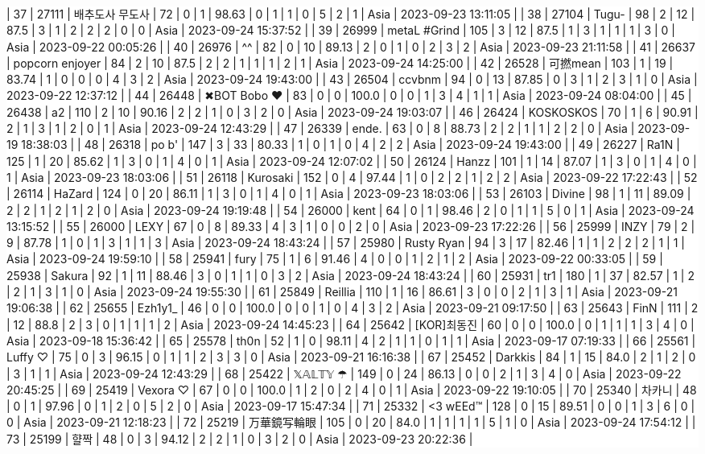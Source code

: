| 37 | 27111 | 배추도사 무도사 | 72 | 0 | 1 | 98.63 | 0 | 1 | 1 | 0 | 5 | 2 | 1 | Asia | 2023-09-23 13:11:05 | 
| 38 | 27104 | Tugu- | 98 | 2 | 12 | 87.5 | 3 | 1 | 2 | 2 | 2 | 0 | 0 | Asia | 2023-09-24 15:37:52 | 
| 39 | 26999 | metaL #Grind | 105 | 3 | 12 | 87.5 | 1 | 3 | 1 | 1 | 1 | 3 | 0 | Asia | 2023-09-22 00:05:26 | 
| 40 | 26976 | ^^ | 82 | 0 | 10 | 89.13 | 2 | 0 | 1 | 0 | 2 | 3 | 2 | Asia | 2023-09-23 21:11:58 | 
| 41 | 26637 | popcorn enjoyer | 84 | 2 | 10 | 87.5 | 2 | 2 | 1 | 1 | 1 | 2 | 1 | Asia | 2023-09-24 14:25:00 | 
| 42 | 26528 | 可撚mean | 103 | 1 | 19 | 83.74 | 1 | 0 | 0 | 0 | 4 | 3 | 2 | Asia | 2023-09-24 19:43:00 | 
| 43 | 26504 | ccvbnm | 94 | 0 | 13 | 87.85 | 0 | 3 | 1 | 2 | 3 | 1 | 0 | Asia | 2023-09-22 12:37:12 | 
| 44 | 26448 | ✖BOT Bobo ❤ | 83 | 0 | 0 | 100.0 | 0 | 0 | 1 | 3 | 4 | 1 | 1 | Asia | 2023-09-24 08:04:00 | 
| 45 | 26438 | a2 | 110 | 2 | 10 | 90.16 | 2 | 2 | 1 | 0 | 3 | 2 | 0 | Asia | 2023-09-24 19:03:07 | 
| 46 | 26424 | KOSKOSKOS | 70 | 1 | 6 | 90.91 | 2 | 1 | 3 | 1 | 2 | 0 | 1 | Asia | 2023-09-24 12:43:29 | 
| 47 | 26339 | ende. | 63 | 0 | 8 | 88.73 | 2 | 2 | 1 | 1 | 2 | 2 | 0 | Asia | 2023-09-19 18:38:03 | 
| 48 | 26318 | po b' | 147 | 3 | 33 | 80.33 | 1 | 0 | 1 | 0 | 4 | 2 | 2 | Asia | 2023-09-24 19:43:00 | 
| 49 | 26227 | Ra1N | 125 | 1 | 20 | 85.62 | 1 | 3 | 0 | 1 | 4 | 0 | 1 | Asia | 2023-09-24 12:07:02 | 
| 50 | 26124 | Hanzz | 101 | 1 | 14 | 87.07 | 1 | 3 | 0 | 1 | 4 | 0 | 1 | Asia | 2023-09-23 18:03:06 | 
| 51 | 26118 | Kurosaki | 152 | 0 | 4 | 97.44 | 1 | 0 | 2 | 2 | 1 | 2 | 2 | Asia | 2023-09-22 17:22:43 | 
| 52 | 26114 | HaZard | 124 | 0 | 20 | 86.11 | 1 | 3 | 0 | 1 | 4 | 0 | 1 | Asia | 2023-09-23 18:03:06 | 
| 53 | 26103 | Divine | 98 | 1 | 11 | 89.09 | 2 | 2 | 1 | 2 | 1 | 2 | 0 | Asia | 2023-09-24 19:19:48 | 
| 54 | 26000 | kent | 64 | 0 | 1 | 98.46 | 2 | 0 | 1 | 1 | 5 | 0 | 1 | Asia | 2023-09-24 13:15:52 | 
| 55 | 26000 | LEXY | 67 | 0 | 8 | 89.33 | 4 | 3 | 1 | 0 | 0 | 2 | 0 | Asia | 2023-09-23 17:22:26 | 
| 56 | 25999 | INZY | 79 | 2 | 9 | 87.78 | 1 | 0 | 1 | 3 | 1 | 1 | 3 | Asia | 2023-09-24 18:43:24 | 
| 57 | 25980 | Rusty Ryan | 94 | 3 | 17 | 82.46 | 1 | 1 | 2 | 2 | 2 | 1 | 1 | Asia | 2023-09-24 19:59:10 | 
| 58 | 25941 | fury | 75 | 1 | 6 | 91.46 | 4 | 0 | 0 | 1 | 2 | 1 | 2 | Asia | 2023-09-22 00:33:05 | 
| 59 | 25938 | Sakura | 92 | 1 | 11 | 88.46 | 3 | 0 | 1 | 1 | 0 | 3 | 2 | Asia | 2023-09-24 18:43:24 | 
| 60 | 25931 | tr1 | 180 | 1 | 37 | 82.57 | 1 | 2 | 2 | 1 | 3 | 1 | 0 | Asia | 2023-09-24 19:55:30 | 
| 61 | 25849 | Reillia | 110 | 1 | 16 | 86.61 | 3 | 0 | 0 | 2 | 1 | 3 | 1 | Asia | 2023-09-21 19:06:38 | 
| 62 | 25655 | Ezh1y1_ | 46 | 0 | 0 | 100.0 | 0 | 0 | 1 | 0 | 4 | 3 | 2 | Asia | 2023-09-21 09:17:50 | 
| 63 | 25643 | FinN | 111 | 2 | 12 | 88.8 | 2 | 3 | 0 | 1 | 1 | 1 | 2 | Asia | 2023-09-24 14:45:23 | 
| 64 | 25642 | [KOR]최동진 | 60 | 0 | 0 | 100.0 | 0 | 1 | 1 | 1 | 3 | 4 | 0 | Asia | 2023-09-18 15:36:42 | 
| 65 | 25578 | th0n | 52 | 1 | 0 | 98.11 | 4 | 2 | 1 | 1 | 0 | 1 | 1 | Asia | 2023-09-17 07:19:33 | 
| 66 | 25561 | Luffy ♡ | 75 | 0 | 3 | 96.15 | 0 | 1 | 1 | 2 | 3 | 3 | 0 | Asia | 2023-09-21 16:16:38 | 
| 67 | 25452 | Darkkis | 84 | 1 | 15 | 84.0 | 2 | 1 | 2 | 0 | 3 | 1 | 1 | Asia | 2023-09-24 12:43:29 | 
| 68 | 25422 | 𝕏𝔸𝕃𝕋𝕐 ☂ | 149 | 0 | 24 | 86.13 | 0 | 0 | 2 | 1 | 3 | 4 | 0 | Asia | 2023-09-22 20:45:25 | 
| 69 | 25419 | Vexora ♡ | 67 | 0 | 0 | 100.0 | 1 | 2 | 0 | 2 | 4 | 0 | 1 | Asia | 2023-09-22 19:10:05 | 
| 70 | 25340 | 차카니 | 48 | 0 | 1 | 97.96 | 0 | 1 | 2 | 0 | 5 | 2 | 0 | Asia | 2023-09-17 15:47:34 | 
| 71 | 25332 | <3 wEEd™ | 128 | 0 | 15 | 89.51 | 0 | 0 | 1 | 3 | 6 | 0 | 0 | Asia | 2023-09-21 12:18:23 | 
| 72 | 25219 | 万華鏡写輪眼 | 105 | 0 | 20 | 84.0 | 1 | 1 | 1 | 1 | 5 | 1 | 0 | Asia | 2023-09-24 17:54:12 | 
| 73 | 25199 | 햘짝 | 48 | 0 | 3 | 94.12 | 2 | 2 | 1 | 0 | 3 | 2 | 0 | Asia | 2023-09-23 20:22:36 | 